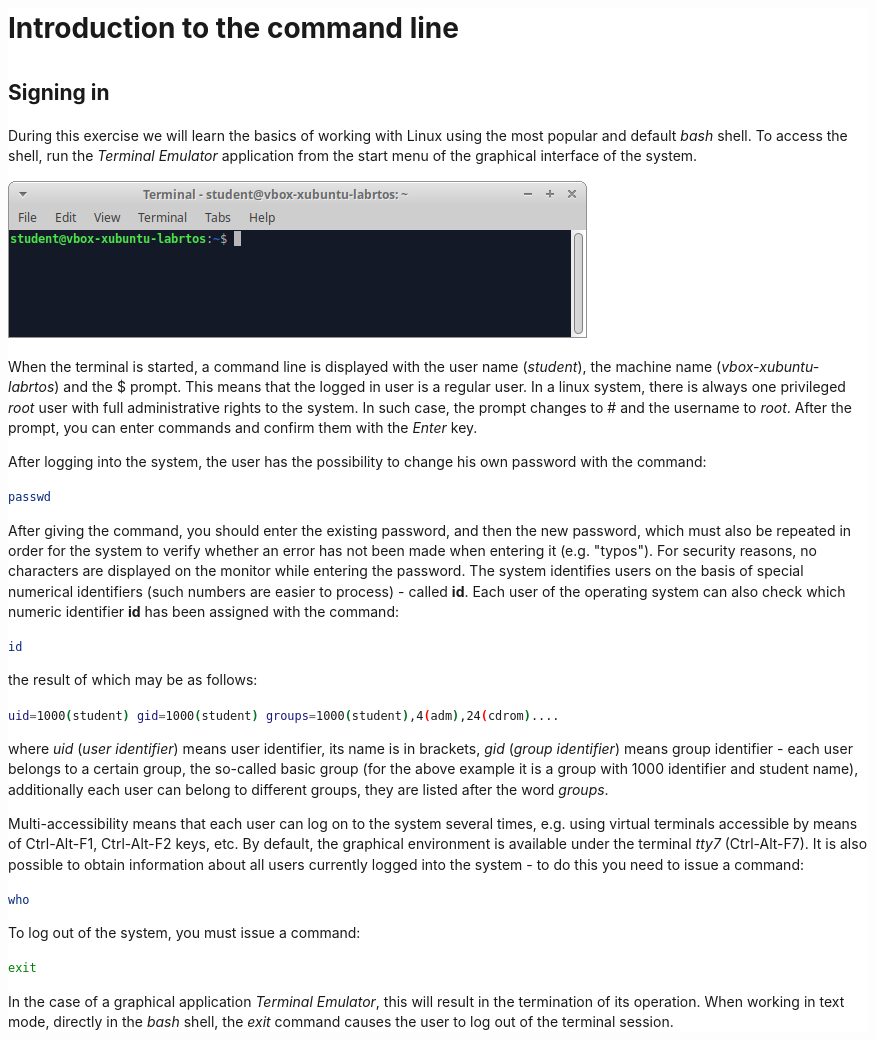 # Introduction to the command line

## Signing in

During this exercise we will learn the basics of working with Linux using the most popular and default *bash* shell. To access the shell, run the *Terminal Emulator* application from the start menu of the graphical interface of the system.

![Terminal Emulator](../images/lab_02_term.png)

When the terminal is started, a command line is displayed with the user name (*student*), the machine name (*vbox-xubuntu-labrtos*) and the $ prompt. This means that the logged in user is a regular user. In a linux system, there is always one privileged *root* user with full administrative rights to the system. In such case, the prompt changes to # and the username to *root*. After the prompt, you can enter commands and confirm them with the *Enter* key.

After logging into the system, the user has the possibility to change his own password with the command:
```bash
passwd
```
After giving the command, you should enter the existing password, and then the new password, which must also be repeated in order for the system to verify whether an error has not been made when entering it (e.g. "typos"). For security reasons, no characters are displayed on the monitor while entering the password. The system identifies users on the basis of special numerical identifiers (such numbers are easier to process) - called **id**. Each user of the operating system can also check which numeric identifier **id** has been assigned with the command:
```bash
id
```
the result of which may be as follows:
```bash
uid=1000(student) gid=1000(student) groups=1000(student),4(adm),24(cdrom)....
```
where *uid* (*user identifier*) means user identifier, its name is in brackets, *gid* (*group identifier*) means group identifier - each user belongs to a certain group, the so-called basic group (for the above example it is a group with 1000 identifier and student name), additionally each user can belong to different groups, they are listed after the word *groups*.

Multi-accessibility means that each user can log on to the system several times, e.g. using virtual terminals accessible by means of Ctrl-Alt-F1, Ctrl-Alt-F2 keys, etc.  By default, the graphical environment is available under the terminal *tty7* (Ctrl-Alt-F7). It is also possible to obtain information about all users currently logged into the system - to do this you need to issue a command:
```bash
who
```
To log out of the system, you must issue a command:
```bash
exit
```
In the case of a graphical application *Terminal Emulator*, this will result in the termination of its operation. When working in text mode, directly in the *bash* shell, the *exit* command causes the user to log out of the terminal session.
